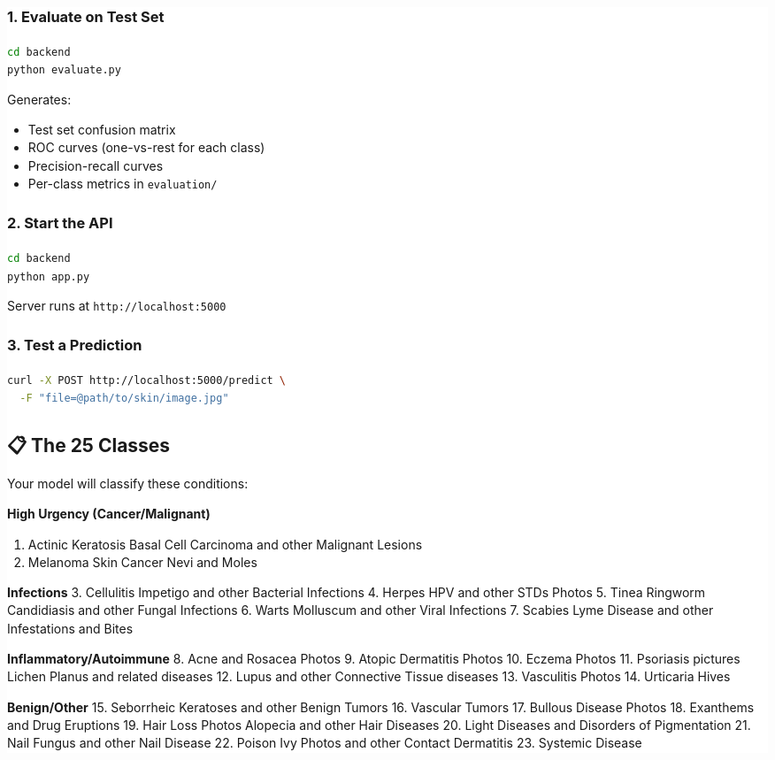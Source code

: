 ### 1. Evaluate on Test Set
```bash
cd backend
python evaluate.py
```

Generates:
- Test set confusion matrix
- ROC curves (one-vs-rest for each class)
- Precision-recall curves
- Per-class metrics in `evaluation/`

### 2. Start the API
```bash
cd backend
python app.py
```

Server runs at `http://localhost:5000`

### 3. Test a Prediction
```bash
curl -X POST http://localhost:5000/predict \
  -F "file=@path/to/skin/image.jpg"
```

## 📋 The 25 Classes

Your model will classify these conditions:

**High Urgency (Cancer/Malignant)**
1. Actinic Keratosis Basal Cell Carcinoma and other Malignant Lesions
2. Melanoma Skin Cancer Nevi and Moles

**Infections**
3. Cellulitis Impetigo and other Bacterial Infections
4. Herpes HPV and other STDs Photos
5. Tinea Ringworm Candidiasis and other Fungal Infections
6. Warts Molluscum and other Viral Infections
7. Scabies Lyme Disease and other Infestations and Bites

**Inflammatory/Autoimmune**
8. Acne and Rosacea Photos
9. Atopic Dermatitis Photos
10. Eczema Photos
11. Psoriasis pictures Lichen Planus and related diseases
12. Lupus and other Connective Tissue diseases
13. Vasculitis Photos
14. Urticaria Hives

**Benign/Other**
15. Seborrheic Keratoses and other Benign Tumors
16. Vascular Tumors
17. Bullous Disease Photos
18. Exanthems and Drug Eruptions
19. Hair Loss Photos Alopecia and other Hair Diseases
20. Light Diseases and Disorders of Pigmentation
21. Nail Fungus and other Nail Disease
22. Poison Ivy Photos and other Contact Dermatitis
23. Systemic Disease
